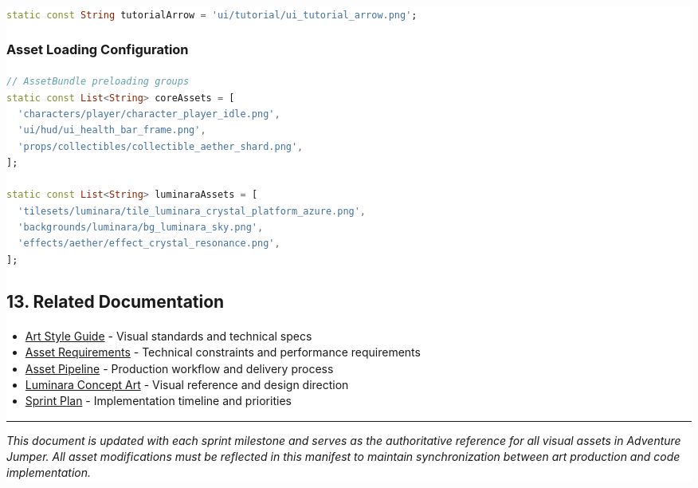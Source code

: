 ```dart
static const String tutorialArrow = 'ui/tutorial/ui_tutorial_arrow.png';
```

### Asset Loading Configuration

```dart
// AssetBundle preloading groups
static const List<String> coreAssets = [
  'characters/player/character_player_idle.png',
  'ui/hud/ui_health_bar_frame.png',
  'props/collectibles/collectible_aether_shard.png',
];

static const List<String> luminaraAssets = [
  'tilesets/luminara/tile_luminara_crystal_platform_azure.png',
  'backgrounds/luminara/bg_luminara_sky.png',
  'effects/aether/effect_crystal_resonance.png',
];
```

## 13. Related Documentation

- [Art Style Guide](../../05_Style_Guides/ArtStyle.md) - Visual standards and technical specs
- [Asset Requirements](AssetRequirements.md) - Technical constraints and performance requirements
- [Asset Pipeline](AssetPipeline.md) - Production workflow and delivery process
- [Luminara Concept Art](LuminaraConceptArt.md) - Visual reference and design direction
- [Sprint Plan](../../04_Project_Management/AgileSprintPlan.md) - Implementation timeline and priorities

---

_This document is updated with each sprint milestone and serves as the authoritative reference for all visual assets in Adventure Jumper. All asset modifications must be reflected in this manifest to maintain synchronization between art production and code implementation._
